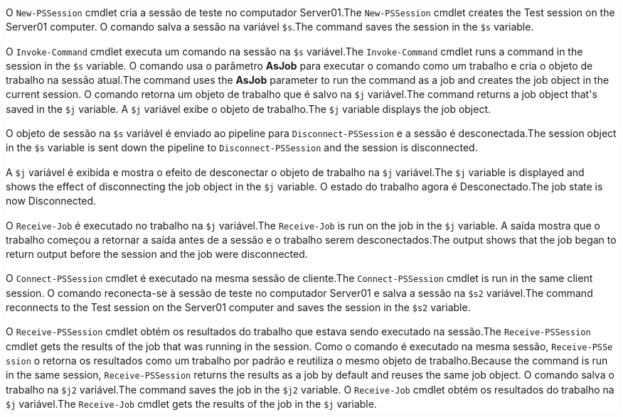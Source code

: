 <span data-ttu-id="357d6-187">O `New-PSSession` cmdlet cria a sessão de teste no computador Server01.</span><span class="sxs-lookup"><span data-stu-id="357d6-187">The `New-PSSession` cmdlet creates the Test session on the Server01 computer.</span></span> <span data-ttu-id="357d6-188">O comando salva a sessão na variável `$s`.</span><span class="sxs-lookup"><span data-stu-id="357d6-188">The command saves the session in the `$s` variable.</span></span>

<span data-ttu-id="357d6-189">O `Invoke-Command` cmdlet executa um comando na sessão na `$s` variável.</span><span class="sxs-lookup"><span data-stu-id="357d6-189">The `Invoke-Command` cmdlet runs a command in the session in the `$s` variable.</span></span> <span data-ttu-id="357d6-190">O comando usa o parâmetro **AsJob** para executar o comando como um trabalho e cria o objeto de trabalho na sessão atual.</span><span class="sxs-lookup"><span data-stu-id="357d6-190">The command uses the **AsJob** parameter to run the command as a job and creates the job object in the current session.</span></span>
<span data-ttu-id="357d6-191">O comando retorna um objeto de trabalho que é salvo na `$j` variável.</span><span class="sxs-lookup"><span data-stu-id="357d6-191">The command returns a job object that's saved in the `$j` variable.</span></span> <span data-ttu-id="357d6-192">A `$j` variável exibe o objeto de trabalho.</span><span class="sxs-lookup"><span data-stu-id="357d6-192">The `$j` variable displays the job object.</span></span>

<span data-ttu-id="357d6-193">O objeto de sessão na `$s` variável é enviado ao pipeline para `Disconnect-PSSession` e a sessão é desconectada.</span><span class="sxs-lookup"><span data-stu-id="357d6-193">The session object in the `$s` variable is sent down the pipeline to `Disconnect-PSSession` and the session is disconnected.</span></span>

<span data-ttu-id="357d6-194">A `$j` variável é exibida e mostra o efeito de desconectar o objeto de trabalho na `$j` variável.</span><span class="sxs-lookup"><span data-stu-id="357d6-194">The `$j` variable is displayed and shows the effect of disconnecting the job object in the `$j` variable.</span></span> <span data-ttu-id="357d6-195">O estado do trabalho agora é Desconectado.</span><span class="sxs-lookup"><span data-stu-id="357d6-195">The job state is now Disconnected.</span></span>

<span data-ttu-id="357d6-196">O `Receive-Job` é executado no trabalho na `$j` variável.</span><span class="sxs-lookup"><span data-stu-id="357d6-196">The `Receive-Job` is run on the job in the `$j` variable.</span></span> <span data-ttu-id="357d6-197">A saída mostra que o trabalho começou a retornar a saída antes de a sessão e o trabalho serem desconectados.</span><span class="sxs-lookup"><span data-stu-id="357d6-197">The output shows that the job began to return output before the session and the job were disconnected.</span></span>

<span data-ttu-id="357d6-198">O `Connect-PSSession` cmdlet é executado na mesma sessão de cliente.</span><span class="sxs-lookup"><span data-stu-id="357d6-198">The `Connect-PSSession` cmdlet is run in the same client session.</span></span> <span data-ttu-id="357d6-199">O comando reconecta-se à sessão de teste no computador Server01 e salva a sessão na `$s2` variável.</span><span class="sxs-lookup"><span data-stu-id="357d6-199">The command reconnects to the Test session on the Server01 computer and saves the session in the `$s2` variable.</span></span>

<span data-ttu-id="357d6-200">O `Receive-PSSession` cmdlet obtém os resultados do trabalho que estava sendo executado na sessão.</span><span class="sxs-lookup"><span data-stu-id="357d6-200">The `Receive-PSSession` cmdlet gets the results of the job that was running in the session.</span></span> <span data-ttu-id="357d6-201">Como o comando é executado na mesma sessão, `Receive-PSSession` o retorna os resultados como um trabalho por padrão e reutiliza o mesmo objeto de trabalho.</span><span class="sxs-lookup"><span data-stu-id="357d6-201">Because the command is run in the same session, `Receive-PSSession` returns the results as a job by default and reuses the same job object.</span></span> <span data-ttu-id="357d6-202">O comando salva o trabalho na `$j2` variável.</span><span class="sxs-lookup"><span data-stu-id="357d6-202">The command saves the job in the `$j2` variable.</span></span> <span data-ttu-id="357d6-203">O `Receive-Job` cmdlet obtém os resultados do trabalho na `$j` variável.</span><span class="sxs-lookup"><span data-stu-id="357d6-203">The `Receive-Job` cmdlet gets the results of the job in the `$j` variable.</span></span>
